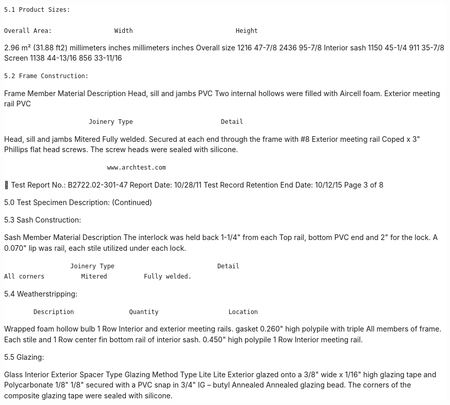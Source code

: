     5.1 Product Sizes:

    Overall Area:                 Width                            Height
  2.96 m² (31.88 ft2)    millimeters    inches           millimeters      inches
     Overall size           1216        47-7/8              2436          95-7/8
     Interior sash           1150           45-1/4            911                35-7/8
        Screen               1138         44-13/16            856               33-11/16

    5.2 Frame Construction:

   Frame Member            Material                     Description
  Head, sill and jambs      PVC       Two internal hollows were filled with Aircell foam.
 Exterior meeting rail        PVC

                           Joinery Type                        Detail
  Head, sill and jambs        Mitered     Fully welded.
                                          Secured at each end through the frame with #8
 Exterior meeting rail        Coped       x 3" Phillips flat head screws. The screw heads
                                          were sealed with silicone.



                                www.archtest.com
                                                              Test Report No.: B2722.02-301-47
                                                                         Report Date: 10/28/11
                                                      Test Record Retention End Date: 10/12/15
                                                                                     Page 3 of 8



5.0 Test Specimen Description: (Continued)

   5.3 Sash Construction:

  Sash Member           Material                            Description
                                          The interlock was held back 1-1/4" from each
 Top rail, bottom
                            PVC           end and 2" for the lock. A 0.070" lip was
  rail, each stile
                                          utilized under each lock.

                      Joinery Type                            Detail
    All corners          Mitered          Fully welded.

   5.4 Weatherstripping:

            Description               Quantity                   Location
 Wrapped foam hollow bulb
                                        1 Row    Interior and exterior meeting rails.
 gasket
 0.260" high polypile with triple                All members of frame. Each stile and
                                        1 Row
 center fin                                      bottom rail of interior sash.
 0.450" high polypile                   1 Row    Interior meeting rail.

   5.5 Glazing:

  Glass                      Interior      Exterior
             Spacer Type                                        Glazing Method
  Type                         Lite          Lite
                                                      Exterior glazed onto a 3/8" wide x
                                                      1/16" high glazing tape and
            Polycarbonate
                               1/8"          1/8"     secured with a PVC snap in
  3/4" IG       – butyl
                             Annealed      Annealed   glazing bead. The corners of the
              composite
                                                      glazing tape were sealed with
                                                      silicone.
